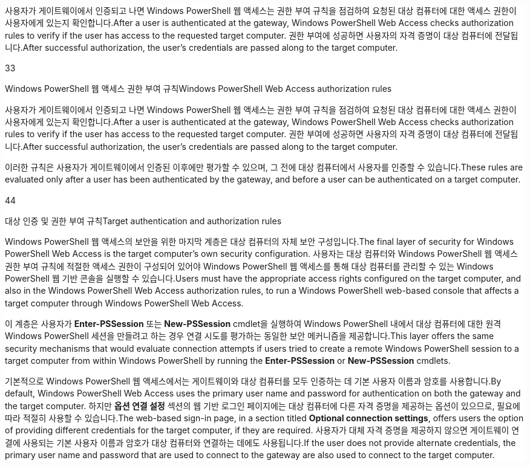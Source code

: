 <p><span data-ttu-id="e532c-188">사용자가 게이트웨이에서 인증되고 나면 Windows PowerShell 웹 액세스는 권한 부여 규칙을 점검하여 요청된 대상 컴퓨터에 대한 액세스 권한이 사용자에게 있는지 확인합니다.</span><span class="sxs-lookup"><span data-stu-id="e532c-188">After a user is authenticated at the gateway, Windows PowerShell Web Access checks authorization rules to verify if the user has access to the requested target computer.</span></span> <span data-ttu-id="e532c-189">권한 부여에 성공하면 사용자의 자격 증명이 대상 컴퓨터에 전달됩니다.</span><span class="sxs-lookup"><span data-stu-id="e532c-189">After successful authorization, the user’s credentials are passed along to the target computer.</span></span></p></td>
</tr>
<tr class="odd">
<td><p><span data-ttu-id="e532c-190">3</span><span class="sxs-lookup"><span data-stu-id="e532c-190">3</span></span></p></td>
<td><p><span data-ttu-id="e532c-191">Windows PowerShell 웹 액세스 권한 부여 규칙</span><span class="sxs-lookup"><span data-stu-id="e532c-191">Windows PowerShell Web Access authorization rules</span></span></p></td>
<td><p><span data-ttu-id="e532c-192">사용자가 게이트웨이에서 인증되고 나면 Windows PowerShell 웹 액세스는 권한 부여 규칙을 점검하여 요청된 대상 컴퓨터에 대한 액세스 권한이 사용자에게 있는지 확인합니다.</span><span class="sxs-lookup"><span data-stu-id="e532c-192">After a user is authenticated at the gateway, Windows PowerShell Web Access checks authorization rules to verify if the user has access to the requested target computer.</span></span> <span data-ttu-id="e532c-193">권한 부여에 성공하면 사용자의 자격 증명이 대상 컴퓨터에 전달됩니다.</span><span class="sxs-lookup"><span data-stu-id="e532c-193">After successful authorization, the user’s credentials are passed along to the target computer.</span></span></p>
<p><span data-ttu-id="e532c-194">이러한 규칙은 사용자가 게이트웨이에서 인증된 이후에만 평가할 수 있으며, 그 전에 대상 컴퓨터에서 사용자를 인증할 수 있습니다.</span><span class="sxs-lookup"><span data-stu-id="e532c-194">These rules are evaluated only after a user has been authenticated by the gateway, and before a user can be authenticated on a target computer.</span></span></p></td>
</tr>
<tr class="even">
<td><p><span data-ttu-id="e532c-195">4</span><span class="sxs-lookup"><span data-stu-id="e532c-195">4</span></span></p></td>
<td><p><span data-ttu-id="e532c-196">대상 인증 및 권한 부여 규칙</span><span class="sxs-lookup"><span data-stu-id="e532c-196">Target authentication and authorization rules</span></span></p></td>
<td><p><span data-ttu-id="e532c-197">Windows PowerShell 웹 액세스의 보안을 위한 마지막 계층은 대상 컴퓨터의 자체 보안 구성입니다.</span><span class="sxs-lookup"><span data-stu-id="e532c-197">The final layer of security for Windows PowerShell Web Access is the target computer’s own security configuration.</span></span> <span data-ttu-id="e532c-198">사용자는 대상 컴퓨터와 Windows PowerShell 웹 액세스 권한 부여 규칙에 적절한 액세스 권한이 구성되어 있어야 Windows PowerShell 웹 액세스를 통해 대상 컴퓨터를 관리할 수 있는 Windows PowerShell 웹 기반 콘솔을 실행할 수 있습니다.</span><span class="sxs-lookup"><span data-stu-id="e532c-198">Users must have the appropriate access rights configured on the target computer, and also in the Windows PowerShell Web Access authorization rules, to run a Windows PowerShell web-based console that affects a target computer through Windows PowerShell Web Access.</span></span></p>
<p><span data-ttu-id="e532c-199">이 계층은 사용자가 <strong>Enter-PSSession</strong> 또는 <strong>New-PSSession</strong> cmdlet을 실행하여 Windows PowerShell 내에서 대상 컴퓨터에 대한 원격 Windows PowerShell 세션을 만들려고 하는 경우 연결 시도를 평가하는 동일한 보안 메커니즘을 제공합니다.</span><span class="sxs-lookup"><span data-stu-id="e532c-199">This layer offers the same security mechanisms that would evaluate connection attempts if users tried to create a remote Windows PowerShell session to a target computer from within Windows PowerShell by running the <strong>Enter-PSSession</strong> or <strong>New-PSSession</strong> cmdlets.</span></span></p>
<p><span data-ttu-id="e532c-200">기본적으로 Windows PowerShell 웹 액세스에서는 게이트웨이와 대상 컴퓨터를 모두 인증하는 데 기본 사용자 이름과 암호를 사용합니다.</span><span class="sxs-lookup"><span data-stu-id="e532c-200">By default, Windows PowerShell Web Access uses the primary user name and password for authentication on both the gateway and the target computer.</span></span> <span data-ttu-id="e532c-201">하지만 <strong>옵션 연결 설정</strong> 섹션의 웹 기반 로그인 페이지에는 대상 컴퓨터에 다른 자격 증명을 제공하는 옵션이 있으므로, 필요에 따라 적절히 사용할 수 있습니다.</span><span class="sxs-lookup"><span data-stu-id="e532c-201">The web-based sign-in page, in a section titled <strong>Optional connection settings</strong>, offers users the option of providing different credentials for the target computer, if they are required.</span></span> <span data-ttu-id="e532c-202">사용자가 대체 자격 증명을 제공하지 않으면 게이트웨이 연결에 사용되는 기본 사용자 이름과 암호가 대상 컴퓨터와 연결하는 데에도 사용됩니다.</span><span class="sxs-lookup"><span data-stu-id="e532c-202">If the user does not provide alternate credentials, the primary user name and password that are used to connect to the gateway are also used to connect to the target computer.</span></span></p>